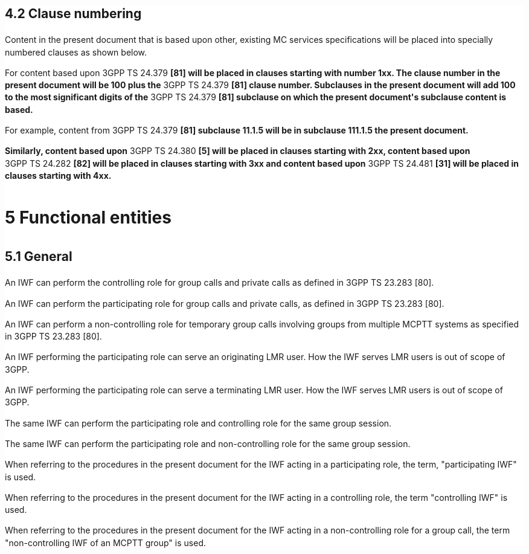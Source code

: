 4.2 Clause numbering
--------------------

Content in the present document that is based upon other, existing MC
services specifications will be placed into specially numbered clauses
as shown below.

For content based upon 3GPP TS 24.379 **\[81\] will be placed in clauses
starting with number 1xx. The clause number in the present document will
be 100 plus the** 3GPP TS 24.379 **\[81\] clause number. Subclauses in
the present document will add 100 to the most significant digits of
the** 3GPP TS 24.379 **\[81\] subclause on which the present document\'s
subclause content is based.**

For example, content from 3GPP TS 24.379 **\[81\] subclause 11.1.5 will
be in subclause 111.1.5 the present document.**

**Similarly, content based upon** 3GPP TS 24.380 **\[5\] will be placed
in clauses starting with 2xx, content based upon**
3GPP TS 24.282 **\[82\] will be placed in clauses starting with 3xx and
content based upon** 3GPP TS 24.481 **\[31\] will be placed in clauses
starting with 4xx.**

5 Functional entities
=====================

5.1 General
-----------

An IWF can perform the controlling role for group calls and private
calls as defined in 3GPP TS 23.283 \[80\].

An IWF can perform the participating role for group calls and private
calls, as defined in 3GPP TS 23.283 \[80\].

An IWF can perform a non-controlling role for temporary group calls
involving groups from multiple MCPTT systems as specified in
3GPP TS 23.283 \[80\].

An IWF performing the participating role can serve an originating LMR
user. How the IWF serves LMR users is out of scope of 3GPP.

An IWF performing the participating role can serve a terminating LMR
user. How the IWF serves LMR users is out of scope of 3GPP.

The same IWF can perform the participating role and controlling role for
the same group session.

The same IWF can perform the participating role and non-controlling role
for the same group session.

When referring to the procedures in the present document for the IWF
acting in a participating role, the term, \"participating IWF\" is used.

When referring to the procedures in the present document for the IWF
acting in a controlling role, the term \"controlling IWF\" is used.

When referring to the procedures in the present document for the IWF
acting in a non-controlling role for a group call, the term
\"non-controlling IWF of an MCPTT group\" is used.
